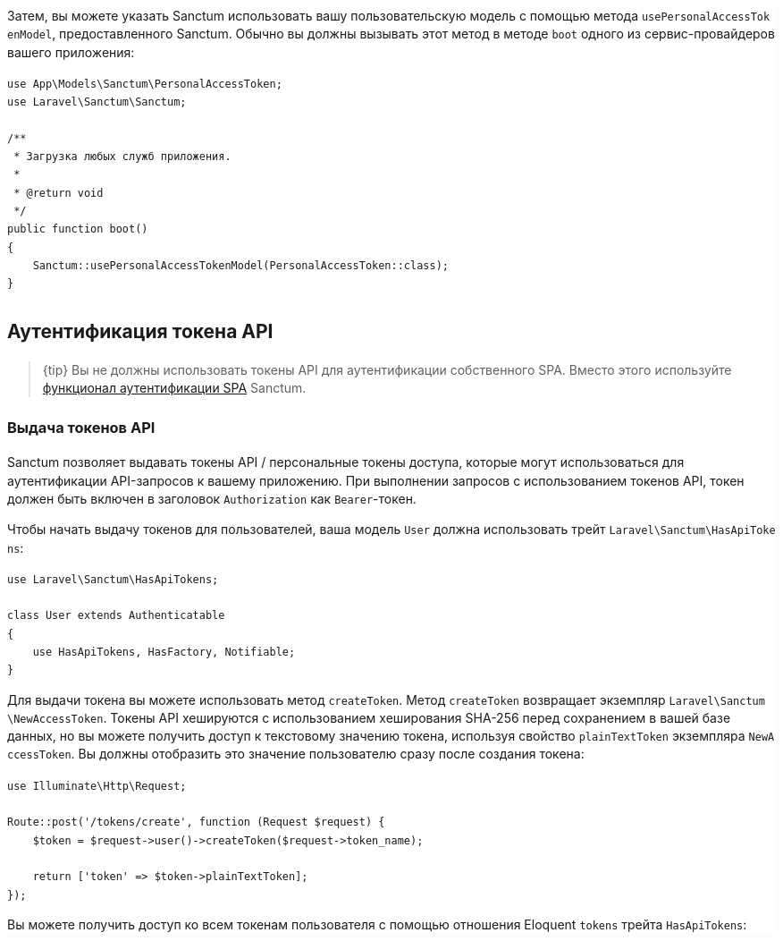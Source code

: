 Затем, вы можете указать Sanctum использовать вашу пользовательскую модель с помощью метода `usePersonalAccessTokenModel`, предоставленного Sanctum. Обычно вы должны вызывать этот метод в методе `boot` одного из сервис-провайдеров вашего приложения:

    use App\Models\Sanctum\PersonalAccessToken;
    use Laravel\Sanctum\Sanctum;

    /**
     * Загрузка любых служб приложения.
     *
     * @return void
     */
    public function boot()
    {
        Sanctum::usePersonalAccessTokenModel(PersonalAccessToken::class);
    }

<a name="api-token-authentication"></a>
## Аутентификация токена API

> {tip} Вы не должны использовать токены API для аутентификации собственного SPA. Вместо этого используйте [функционал аутентификации SPA](#spa-authentication) Sanctum.

<a name="issuing-api-tokens"></a>
### Выдача токенов API

Sanctum позволяет выдавать токены API / персональные токены доступа, которые могут использоваться для аутентификации API-запросов к вашему приложению. При выполнении запросов с использованием токенов API, токен должен быть включен в заголовок `Authorization` как `Bearer`-токен.

Чтобы начать выдачу токенов для пользователей, ваша модель `User` должна использовать трейт `Laravel\Sanctum\HasApiTokens`:

    use Laravel\Sanctum\HasApiTokens;

    class User extends Authenticatable
    {
        use HasApiTokens, HasFactory, Notifiable;
    }

Для выдачи токена вы можете использовать метод `createToken`. Метод `createToken` возвращает экземпляр `Laravel\Sanctum\NewAccessToken`. Токены API хешируются с использованием хеширования SHA-256 перед сохранением в вашей базе данных, но вы можете получить доступ к текстовому значению токена, используя свойство `plainTextToken` экземпляра `NewAccessToken`. Вы должны отобразить это значение пользователю сразу после создания токена:

    use Illuminate\Http\Request;

    Route::post('/tokens/create', function (Request $request) {
        $token = $request->user()->createToken($request->token_name);

        return ['token' => $token->plainTextToken];
    });

Вы можете получить доступ ко всем токенам пользователя с помощью отношения Eloquent `tokens` трейта `HasApiTokens`:
